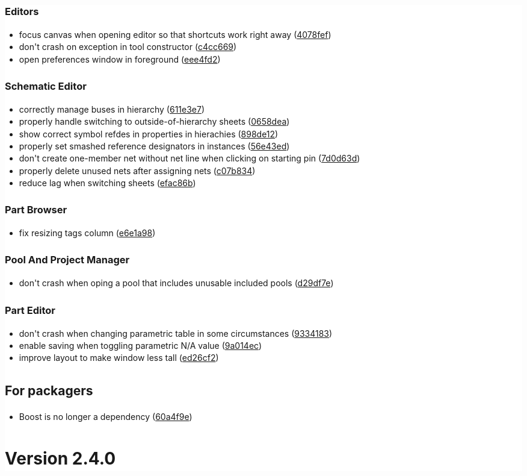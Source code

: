 ### Editors

 - focus canvas when opening editor so that shortcuts work right away ([4078fef](https://github.com/horizon-eda/horizon/commit/4078fef4fdc77df1d504e4b4aade845ee6571b65))
 - don't crash on exception in tool constructor ([c4cc669](https://github.com/horizon-eda/horizon/commit/c4cc669d2363f3e61f83b1a69fb391367da76995))
 - open preferences window in foreground ([eee4fd2](https://github.com/horizon-eda/horizon/commit/eee4fd232165da794958309ddc97c5993eb18988))

### Schematic Editor

 - correctly manage buses in hierarchy ([611e3e7](https://github.com/horizon-eda/horizon/commit/611e3e72e67ce1fc386ca6fcb845f17e2a5e1f8e))
 - properly handle switching to outside-of-hierarchy sheets ([0658dea](https://github.com/horizon-eda/horizon/commit/0658deacb848755e63addc3761ddbbe04e20f3e4))
 - show correct symbol refdes in properties in hierachies ([898de12](https://github.com/horizon-eda/horizon/commit/898de125d58d4f0f2b72c8f7d406aac6758ec1d9))
 - properly set smashed reference designators in instances ([56e43ed](https://github.com/horizon-eda/horizon/commit/56e43edcf2150447498d53452256b4b3c7ab0650))
 - don't create one-member net without net line when clicking on starting pin ([7d0d63d](https://github.com/horizon-eda/horizon/commit/7d0d63d5655e8561dd1414859bd2e1ff62076c68))
 - properly delete unused nets after assigning nets ([c07b834](https://github.com/horizon-eda/horizon/commit/c07b83402b5659a3cb3c3abf5b8a38f2205c6d52))
 - reduce lag when switching sheets ([efac86b](https://github.com/horizon-eda/horizon/commit/efac86b06155c8c0eddfab9e0a88689574c21b56))

### Part Browser

 - fix resizing tags column ([e6e1a98](https://github.com/horizon-eda/horizon/commit/e6e1a98c7ab40f1152c3a26e7ebcd73706f08eaf))

### Pool And Project Manager

 - don't crash when oping a pool that includes unusable included pools ([d29df7e](https://github.com/horizon-eda/horizon/commit/d29df7e12ec95248978b0eb8f3dbd956b5be9256))

### Part Editor

 - don't crash when changing parametric table in some circumstances ([9334183](https://github.com/horizon-eda/horizon/commit/93341833b039b12152d2148e05b36b25f9c5708e))
 - enable saving when toggling parametric N/A value ([9a014ec](https://github.com/horizon-eda/horizon/commit/9a014ec3bf206551af538cae662014c82647c9cc))
 - improve layout to make window less tall ([ed26cf2](https://github.com/horizon-eda/horizon/commit/ed26cf20c228ea7a692ab85c91be3a52df95bf1b))


## For packagers

 - Boost is no longer a dependency ([60a4f9e](https://github.com/horizon-eda/horizon/commit/60a4f9ece25233ae3a49ad0c03152ca9f98d8564))
 
# Version 2.4.0

